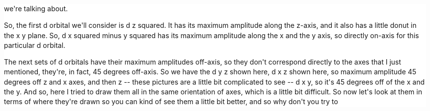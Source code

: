   <span m='105630'>we're</span> <span m='105760'>talking</span> <span m='106180'>about.</span>
  </p><p><span m='107980'>So,</span> <span m='108210'>the</span> <span m='108300'>first</span>
  <span m='108580'>d</span> <span m='108700'>orbital</span> <span m='108870'>we'll</span>
  <span m='109230'>consider</span> <span m='109790'>is</span> <span m='110150'>d</span>
  <span m='110290'>z</span> <span m='110850'>squared.</span> <span m='111730'>It</span>
  <span m='111910'>has</span> <span m='112160'>its</span> <span m='112320'>maximum</span>
  <span m='112740'>amplitude</span> <span m='113930'>along</span> <span m='114470'>the</span>
  <span m='114570'>z-axis,</span> <span m='115610'>and</span> <span m='115750'>it</span>
  <span m='115830'>also</span> <span m='116100'>has</span> <span m='116350'>a</span>
  <span m='116430'>little</span> <span m='116700'>donut</span> <span m='117870'>in</span>
  <span m='118130'>the</span> <span m='118650'>x</span> <span m='119400'>y</span>
  <span m='119970'>plane.</span> <span m='121060'>So,</span> <span m='121640'>d</span>
  <span m='121880'>x</span> <span m='122075'>squared</span> <span m='122270'>minus</span>
  <span m='122840'>y</span> <span m='123300'>squared</span> <span m='123620'>has</span>
  <span m='123890'>its</span> <span m='124050'>maximum</span> <span m='124680'>amplitude</span>
  <span m='125320'>along</span> <span m='125690'>the</span> <span m='125850'>x</span>
  <span m='126220'>and</span> <span m='126570'>the</span> <span m='126920'>y</span>
  <span m='127480'>axis,</span> <span m='127990'>so</span> <span m='128210'>directly</span>
  <span m='129190'>on-axis</span> <span m='131370'>for</span> <span m='131600'>this</span>
  <span m='131870'>particular</span> <span m='132470'>d</span> <span m='132630'>orbital.</span>
  </p><p><span m='134870'>The</span> <span m='135010'>next</span> <span m='135370'>sets</span>
  <span m='135650'>of</span> <span m='135710'>d</span> <span m='135920'>orbitals</span>
  <span m='136690'>have</span> <span m='137060'>their</span> <span m='137210'>maximum</span>
  <span m='137930'>amplitudes</span> <span m='138830'>off-axis,</span> <span m='139940'>so</span>
  <span m='140030'>they</span> <span m='140260'>don't</span> <span m='140590'>correspond</span>
  <span m='141670'>directly</span> <span m='142270'>to</span> <span m='142400'>the</span>
  <span m='142490'>axes</span> <span m='143020'>that</span> <span m='143180'>I</span>
  <span m='143260'>just</span> <span m='143570'>mentioned,</span> <span m='144330'>they're,</span>
  <span m='144510'>in</span> <span m='144600'>fact,</span> <span m='144990'>45</span>
  <span m='145690'>degrees</span> <span m='146460'>off-axis.</span> <span m='147880'>So</span>
  <span m='148120'>we</span> <span m='148260'>have</span> <span m='149360'>the</span>
  <span m='149470'>d</span> <span m='149810'>y</span> <span m='149910'>z</span> <span
  m='151480'>shown</span> <span m='151870'>here,</span> <span m='152800'>d</span>
  <span m='153360'>x</span> <span m='153870'>z</span> <span m='154400'>shown</span>
  <span m='154780'>here,</span> <span m='155160'>so</span> <span m='155450'>maximum</span>
  <span m='155970'>amplitude</span> <span m='156150'>45</span> <span m='157040'>degrees</span>
  <span m='157480'>off</span> <span m='158210'>z</span> <span m='158780'>and</span>
  <span m='159170'>x</span> <span m='159640'>axes,</span> <span m='160660'>and</span>
  <span m='160780'>then</span> <span m='162300'>z</span> <span m='163680'>--</span>
  <span m='164510'>these</span> <span m='164640'>pictures</span> <span m='167690'>are</span>
  <span m='168040'>a</span> <span m='168320'>little</span> <span m='168600'>bit</span>
  <span m='168800'>complicated</span> <span m='169530'>to</span> <span m='169830'>see</span>
  <span m='170490'>--</span> <span m='171510'>d</span> <span m='172340'>x</span> <span
  m='172580'>y,</span> <span m='172710'>so</span> <span m='172865'>it's</span> <span
  m='173020'>45</span> <span m='173320'>degrees</span> <span m='173880'>off</span>
  <span m='174370'>of</span> <span m='174680'>the</span> <span m='174870'>x</span>
  <span m='175200'>and</span> <span m='175460'>the</span> <span m='175960'>y.</span>
  <span m='176250'>And</span> <span m='176300'>so,</span> <span m='176350'>here</span>
  <span m='176570'>I</span> <span m='176640'>tried</span> <span m='176940'>to</span>
  <span m='177040'>draw</span> <span m='177380'>them</span> <span m='177580'>all</span>
  <span m='178000'>in</span> <span m='178210'>the</span> <span m='178810'>same</span>
  <span m='179850'>orientation</span> <span m='180850'>of</span> <span m='180960'>axes,</span>
  <span m='181610'>which</span> <span m='181800'>is</span> <span m='181900'>a</span>
  <span m='181990'>little</span> <span m='182230'>bit</span> <span m='182400'>difficult.</span>
  <span m='183300'>So</span> <span m='183450'>now</span> <span m='183680'>let's</span>
  <span m='183960'>look</span> <span m='184220'>at</span> <span m='184430'>them</span>
  <span m='185240'>in</span> <span m='185990'>terms</span> <span m='186540'>of</span>
  <span m='188600'>where</span> <span m='188780'>they're</span> <span m='188960'>drawn</span>
  <span m='189450'>so</span> <span m='189580'>you</span> <span m='189690'>can</span>
  <span m='189880'>kind</span> <span m='190110'>of</span> <span m='190200'>see</span>
  <span m='190520'>them</span> <span m='190850'>a</span> <span m='190940'>little</span>
  <span m='191200'>bit</span> <span m='191480'>better,</span> <span m='192500'>and</span>
  <span m='193240'>so</span> <span m='194110'>why</span> <span m='194340'>don't</span>
  <span m='194640'>you</span> <span m='194820'>try</span> <span m='195040'>to</span>